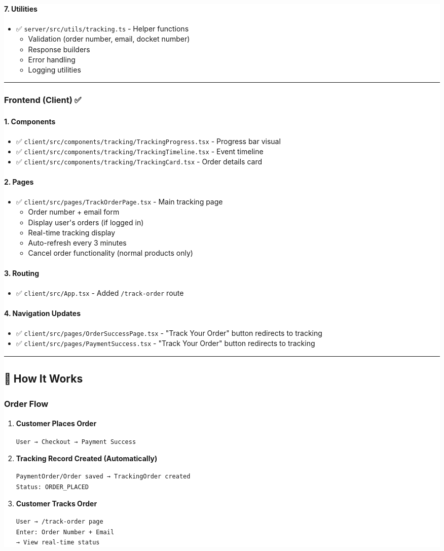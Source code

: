 #### **7. Utilities**
- ✅ `server/src/utils/tracking.ts` - Helper functions
  - Validation (order number, email, docket number)
  - Response builders
  - Error handling
  - Logging utilities

---

### **Frontend (Client)** ✅

#### **1. Components**
- ✅ `client/src/components/tracking/TrackingProgress.tsx` - Progress bar visual
- ✅ `client/src/components/tracking/TrackingTimeline.tsx` - Event timeline
- ✅ `client/src/components/tracking/TrackingCard.tsx` - Order details card

#### **2. Pages**
- ✅ `client/src/pages/TrackOrderPage.tsx` - Main tracking page
  - Order number + email form
  - Display user's orders (if logged in)
  - Real-time tracking display
  - Auto-refresh every 3 minutes
  - Cancel order functionality (normal products only)

#### **3. Routing**
- ✅ `client/src/App.tsx` - Added `/track-order` route

#### **4. Navigation Updates**
- ✅ `client/src/pages/OrderSuccessPage.tsx` - "Track Your Order" button redirects to tracking
- ✅ `client/src/pages/PaymentSuccess.tsx` - "Track Your Order" button redirects to tracking

---

## 🚀 **How It Works**

### **Order Flow**

1. **Customer Places Order**
   ```
   User → Checkout → Payment Success
   ```

2. **Tracking Record Created (Automatically)**
   ```
   PaymentOrder/Order saved → TrackingOrder created
   Status: ORDER_PLACED
   ```

3. **Customer Tracks Order**
   ```
   User → /track-order page
   Enter: Order Number + Email
   → View real-time status
   ```
